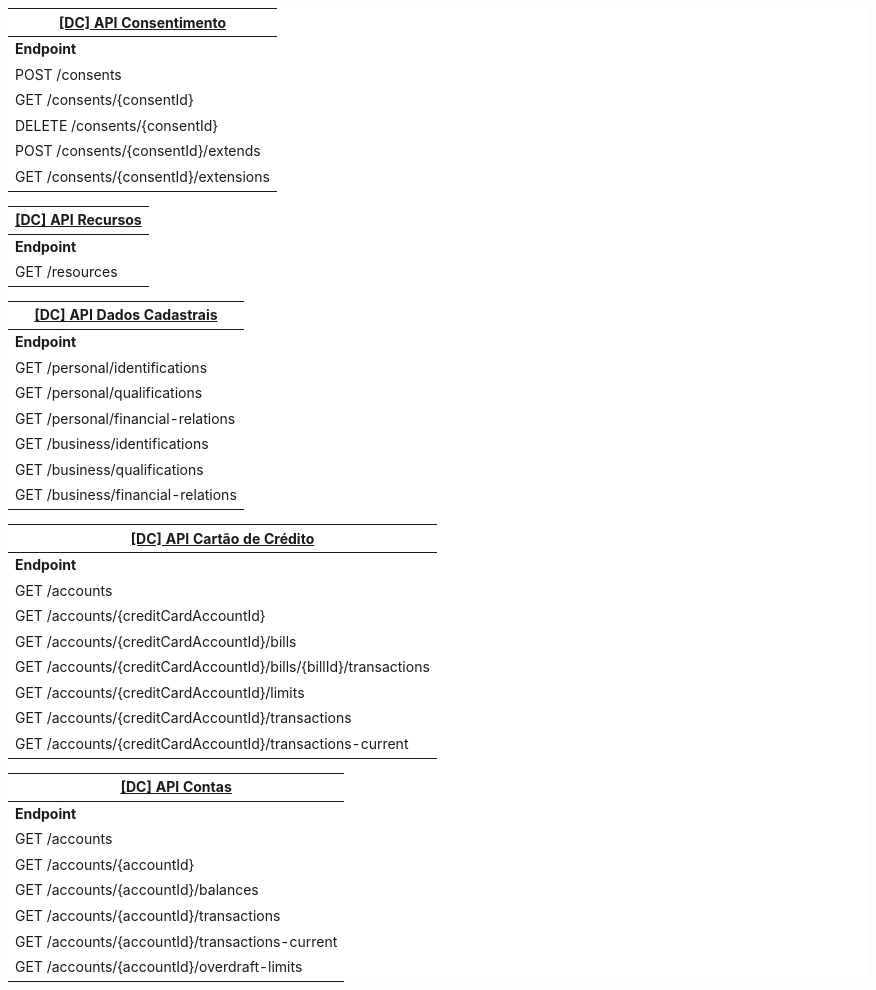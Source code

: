 | [\[DC\] API Consentimento](../../../OF/Open%20Finance%20Brasil/Especifica%c3%a7%c3%b5es%20de%20APIs/Dados%20do%20Cliente%20%e2%80%93%20DC/[DC]%20API%20-%20Consentimento/index) |
| --- |
| **Endpoint** | **Frequência** | **SLA (ms)\*** | **Timeout (s)** | **TPM** | **TPS** | **Limite Operacional**<br><br>**(consultas/mês)** |
| POST /consents | Alta | 1500 | 15 | NA | 300 | NA |
| GET /consents​/{consentId} | Alta | 1500 | 15 | NA | 300 | NA |
| DELETE /consents​/{consentId} | Alta | 1500 | 15 | NA | 300 | NA |
| POST /consents/{consentId}/extends​ | Baixa | 4000 | 15 | NA | 300 | NA |
| GET /consents/​{consentId}/extensions​ | Baixa | 4000 | 15 | NA | 300 | NA |

| [\[DC\] API Recursos](../../../OF/Open%20Finance%20Brasil/Especifica%c3%a7%c3%b5es%20de%20APIs/Dados%20do%20Cliente%20%e2%80%93%20DC/[DC]%20API%20-%20Recursos/index) |
| --- |
| **Endpoint** | **Frequência** | **SLA (ms)\*** | **Timeout (s)** | **TPM** | **TPS** | **Limite Operacional**<br><br>**(consultas/mês)** |
| GET /resources | Alta | 1500 | 15 | NA | 300 | NA |

| [\[DC\] API Dados Cadastrais](../../../OF/Open%20Finance%20Brasil/Especifica%c3%a7%c3%b5es%20de%20APIs/Dados%20do%20Cliente%20%e2%80%93%20DC/[DC]%20API%20-%20Dados%20Cadastrais/index) |
| --- |
| **Endpoint** | **Frequência** | **SLA (ms)\*** | **Timeout (s)** | **TPM** | **TPS** | **Limite Operacional**<br><br>**(consultas/mês)** |
| GET ​/personal​/identifications | Baixa | 4000 | 15 | 500 | 300 | 4 |
| GET ​/personal​/qualifications | Baixa | 4000 | 15 | 500 | 300 | 4 |
| GET ​/personal​/financial-relations | Baixa | 4000 | 15 | 500 | 300 | 4 |
| GET ​/business​/identifications | Baixa | 4000 | 15 | 500 | 300 | 4 |
| GET ​/business​/qualifications | Baixa | 4000 | 15 | 500 | 300 | 4 |
| GET ​/business​/financial-relations | Baixa | 4000 | 15 | 500 | 300 | 4 |

| [\[DC\] API Cartão de Crédito](../../../OF/Open%20Finance%20Brasil/Especifica%c3%a7%c3%b5es%20de%20APIs/Dados%20do%20Cliente%20%e2%80%93%20DC/[DC]%20API%20-%20Cart%c3%a3o%20de%20Cr%c3%a9dito/index) |
| --- |
| **Endpoint** | **Frequência** | **SLA (ms)\*** | **Timeout (s)** | **TPM** | **TPS** | **Limite Operacional**<br><br>**(consultas/mês)** |
| GET ​/accounts | Baixa | 4000 | 15 | 500 | 300 | 4 |
| GET ​/accounts​/{creditCardAccountId} | Baixa | 4000 | 15 | 500 | 300 | 4 |
| GET ​/accounts​/{creditCardAccountId}​/bills | Média | 2000 | 15 | 1000 | 300 | 30 |
| GET ​/accounts​/{creditCardAccountId}​/bills​/{billId}​/transactions | Média | 2000 | 15 | 1000 | 300 | 30 |
| GET ​/accounts​/{creditCardAccountId}​/limits | Alta | 1500 | 15 | 2000 | 300 | 240 |
| GET ​/accounts​/{creditCardAccountId}​/transactions | Baixa | 4000 | 15 | 500 | 300 | 4 |
| GET ​/accounts​/{creditCardAccountId}​/transactions-current | Alta | 1500 | 15 | 2000 | 300 | 240 |

| [\[DC\] API Contas](../../../OF/Open%20Finance%20Brasil/Especifica%c3%a7%c3%b5es%20de%20APIs/Dados%20do%20Cliente%20%e2%80%93%20DC/[DC]%20API%20-%20Contas/index) |
| --- |
| **Endpoint** | **Frequência** | **SLA (ms)\*** | **Timeout (s)** | **TPM** | **TPS** | **Limite Operacional**<br><br>**(consultas/mês)** |
| GET ​/accounts | Baixa | 4000 | 15 | 500 | 300 | 4 |
| GET ​/accounts​/{accountId} | Baixa | 4000 | 15 | 500 | 300 | 4 |
| GET ​/accounts​/{accountId}​/balances | Alta | 1500 | 15 | 2000 | 300 | 420 |
| GET ​/accounts​/{accountId}​/transactions | Baixa | 4000 | 15 | 500 | 300 | 4 |
| GET ​/accounts​/{accountId}​/transactions-current | Alta | 1500 | 15 | 2000 | 300 | 240 |
| GET ​/accounts​/{accountId}​/overdraft-limits | Alta | 1500 | 15 | 2000 | 300 | 420 |
